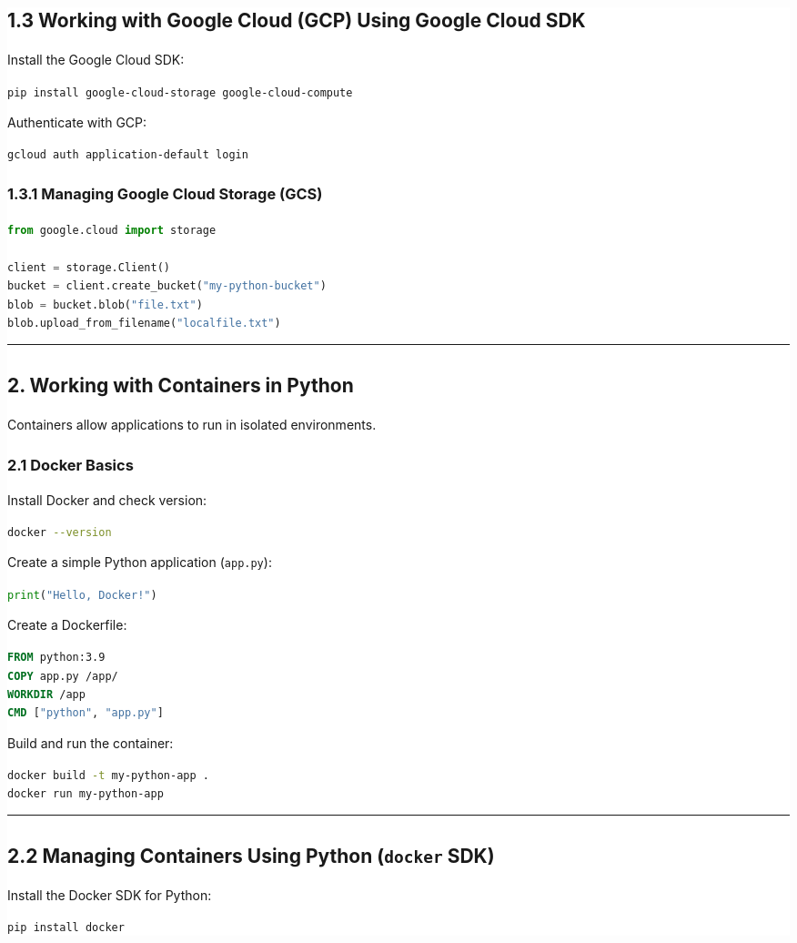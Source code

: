 
## **1.3 Working with Google Cloud (GCP) Using Google Cloud SDK**  
Install the Google Cloud SDK:  
```bash
pip install google-cloud-storage google-cloud-compute
```
Authenticate with GCP:  
```bash
gcloud auth application-default login
```

### **1.3.1 Managing Google Cloud Storage (GCS)**
```python
from google.cloud import storage

client = storage.Client()
bucket = client.create_bucket("my-python-bucket")
blob = bucket.blob("file.txt")
blob.upload_from_filename("localfile.txt")
```

---

## **2. Working with Containers in Python**  
Containers allow applications to run in isolated environments.

### **2.1 Docker Basics**  
Install Docker and check version:
```bash
docker --version
```
Create a simple Python application (`app.py`):
```python
print("Hello, Docker!")
```
Create a Dockerfile:
```dockerfile
FROM python:3.9
COPY app.py /app/
WORKDIR /app
CMD ["python", "app.py"]
```
Build and run the container:
```bash
docker build -t my-python-app .
docker run my-python-app
```

---

## **2.2 Managing Containers Using Python (`docker` SDK)**  
Install the Docker SDK for Python:
```bash
pip install docker
```

